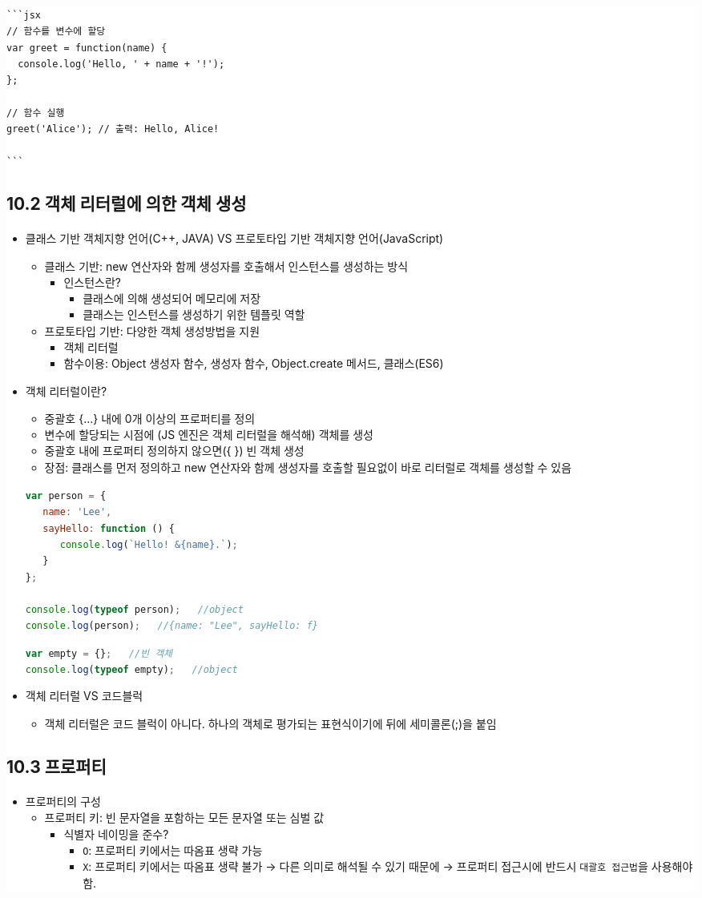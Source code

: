     ```jsx
    // 함수를 변수에 할당
    var greet = function(name) {
      console.log('Hello, ' + name + '!');
    };
    
    // 함수 실행
    greet('Alice'); // 출력: Hello, Alice!
    
    ```
    

## 10.2 객체 리터럴에 의한 객체 생성

- 클래스 기반 객체지향 언어(C++, JAVA) VS 프로토타입 기반 객체지향 언어(JavaScript)
    - 클래스 기반: new 연산자와 함께 생성자를 호출해서 인스턴스를 생성하는 방식
        - 인스턴스란?
            - 클래스에 의해 생성되어 메모리에 저장
            - 클래스는 인스턴스를 생성하기 위한 템플릿 역할
    - 프로토타입 기반: 다양한 객체 생성방법을 지원
        - 객체 리터럴
        - 함수이용: Object 생성자 함수, 생성자 함수, Object.create 메서드, 클래스(ES6)
- 객체 리터럴이란?
    - 중괄호 {…} 내에 0개 이상의 프로퍼티를 정의
    - 변수에 할당되는 시점에 (JS 엔진은 객체 리터럴을 해석해) 객체를 생성
    - 중괄호 내에 프로퍼티 정의하지 않으면({ }) 빈 객체 생성
    - 장점: 클래스를 먼저 정의하고 new 연산자와 함께 생성자를 호출할 필요없이 바로 리터럴로 객체를 생성할 수 있음
    
    ```jsx
    var person = {
       name: 'Lee',
       sayHello: function () {
          console.log(`Hello! &{name}.`);
       }
    };
    
    console.log(typeof person);   //object
    console.log(person);   //{name: "Lee", sayHello: f}
    ```
    
    ```jsx
    var empty = {};   //빈 객체
    console.log(typeof empty);   //object
    ```
    
- 객체 리터럴 VS 코드블럭
    - 객체 리터럴은 코드 블럭이 아니다. 하나의 객체로 평가되는 표현식이기에 뒤에 세미콜론(;)을 붙임

## 10.3 프로퍼티

- 프로퍼티의 구성
    - 프로퍼티 키: 빈 문자열을 포함하는 모든 문자열 또는 심벌 값
        - 식별자 네이밍을 준수?
            - `O`: 프로퍼티 키에서는 따옴표 생략 가능
            - `X`: 프로퍼티 키에서는 따옴표 생략 불가 → 다른 의미로 해석될 수 있기 때문에 → 프로퍼티 접근시에 반드시 `대괄호 접근법`을 사용해야 함.
            